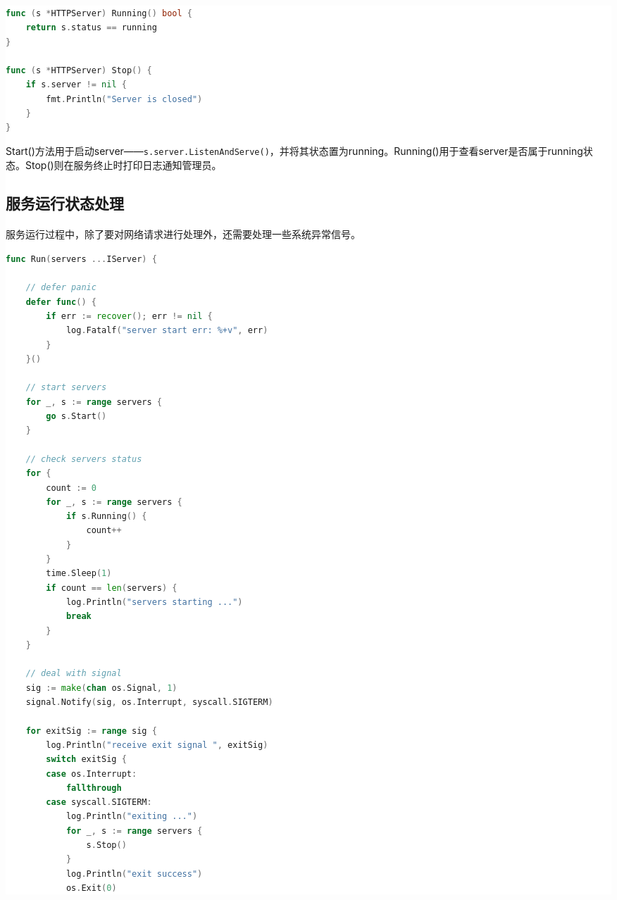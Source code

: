 ```go
func (s *HTTPServer) Running() bool {
	return s.status == running
}

func (s *HTTPServer) Stop() {
	if s.server != nil {
		fmt.Println("Server is closed")
	}
}

```
Start()方法用于启动server——`s.server.ListenAndServe()`，并将其状态置为running。Running()用于查看server是否属于running状态。Stop()则在服务终止时打印日志通知管理员。

## 服务运行状态处理
服务运行过程中，除了要对网络请求进行处理外，还需要处理一些系统异常信号。

```go
func Run(servers ...IServer) {

	// defer panic
	defer func() {
		if err := recover(); err != nil {
			log.Fatalf("server start err: %+v", err)
		}
	}()

	// start servers
	for _, s := range servers {
		go s.Start()
	}

	// check servers status
	for {
		count := 0
		for _, s := range servers {
			if s.Running() {
				count++
			}
		}
		time.Sleep(1)
		if count == len(servers) {
			log.Println("servers starting ...")
			break
		}
	}

	// deal with signal
	sig := make(chan os.Signal, 1)
	signal.Notify(sig, os.Interrupt, syscall.SIGTERM)

	for exitSig := range sig {
		log.Println("receive exit signal ", exitSig)
		switch exitSig {
		case os.Interrupt:
			fallthrough
		case syscall.SIGTERM:
			log.Println("exiting ...")
			for _, s := range servers {
				s.Stop()
			}
			log.Println("exit success")
			os.Exit(0)
```